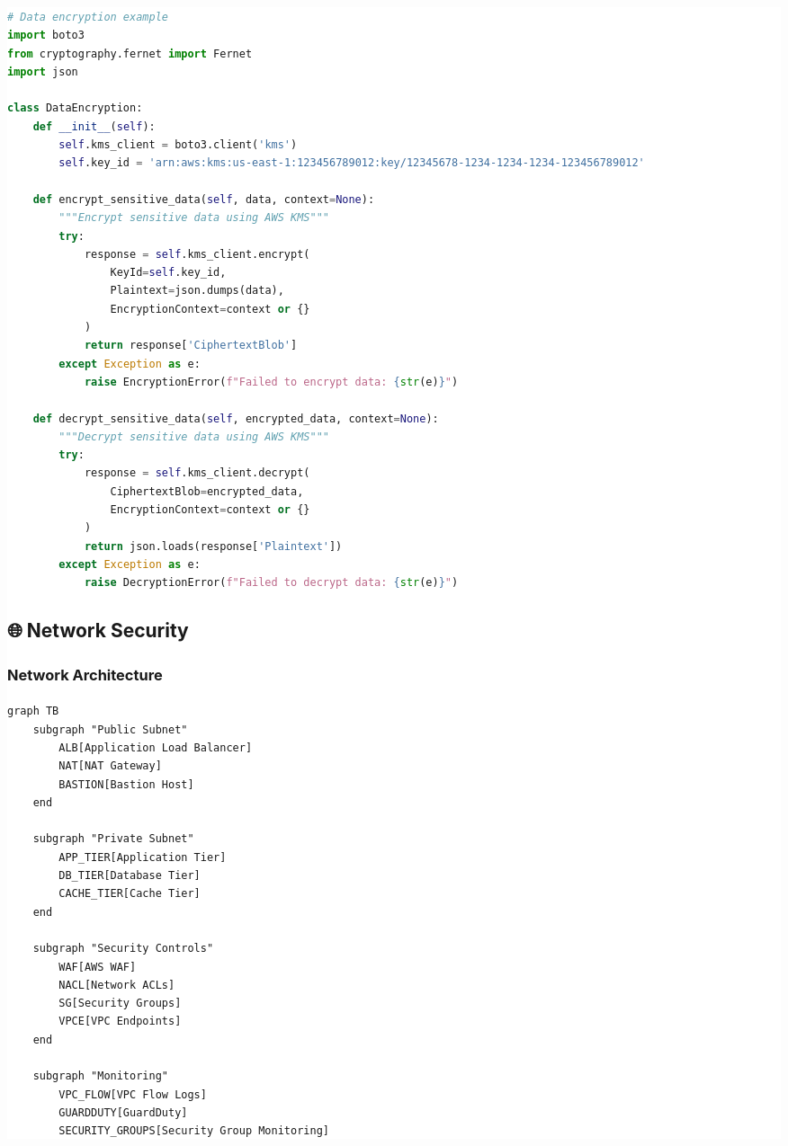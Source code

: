 ```python
# Data encryption example
import boto3
from cryptography.fernet import Fernet
import json

class DataEncryption:
    def __init__(self):
        self.kms_client = boto3.client('kms')
        self.key_id = 'arn:aws:kms:us-east-1:123456789012:key/12345678-1234-1234-1234-123456789012'
    
    def encrypt_sensitive_data(self, data, context=None):
        """Encrypt sensitive data using AWS KMS"""
        try:
            response = self.kms_client.encrypt(
                KeyId=self.key_id,
                Plaintext=json.dumps(data),
                EncryptionContext=context or {}
            )
            return response['CiphertextBlob']
        except Exception as e:
            raise EncryptionError(f"Failed to encrypt data: {str(e)}")
    
    def decrypt_sensitive_data(self, encrypted_data, context=None):
        """Decrypt sensitive data using AWS KMS"""
        try:
            response = self.kms_client.decrypt(
                CiphertextBlob=encrypted_data,
                EncryptionContext=context or {}
            )
            return json.loads(response['Plaintext'])
        except Exception as e:
            raise DecryptionError(f"Failed to decrypt data: {str(e)}")
```

## 🌐 Network Security

### **Network Architecture**

```mermaid
graph TB
    subgraph "Public Subnet"
        ALB[Application Load Balancer]
        NAT[NAT Gateway]
        BASTION[Bastion Host]
    end
    
    subgraph "Private Subnet"
        APP_TIER[Application Tier]
        DB_TIER[Database Tier]
        CACHE_TIER[Cache Tier]
    end
    
    subgraph "Security Controls"
        WAF[AWS WAF]
        NACL[Network ACLs]
        SG[Security Groups]
        VPCE[VPC Endpoints]
    end
    
    subgraph "Monitoring"
        VPC_FLOW[VPC Flow Logs]
        GUARDDUTY[GuardDuty]
        SECURITY_GROUPS[Security Group Monitoring]
```